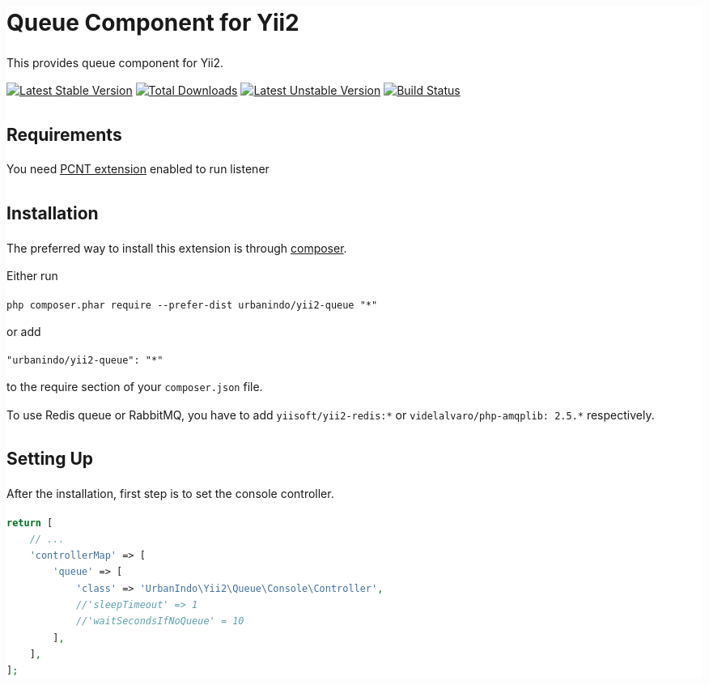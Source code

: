 # Queue Component for Yii2

This provides queue component for Yii2.

[![Latest Stable Version](https://poser.pugx.org/urbanindo/yii2-queue/v/stable.svg)](https://packagist.org/packages/urbanindo/yii2-queue)
[![Total Downloads](https://poser.pugx.org/urbanindo/yii2-queue/downloads.svg)](https://packagist.org/packages/urbanindo/yii2-queue)
[![Latest Unstable Version](https://poser.pugx.org/urbanindo/yii2-queue/v/unstable.svg)](https://packagist.org/packages/urbanindo/yii2-queue)
[![Build Status](https://travis-ci.org/urbanindo/yii2-queue.svg)](https://travis-ci.org/urbanindo/yii2-queue)

## Requirements
You need [PCNT extension](http://php.net/manual/en/book.pcntl.php) enabled to run listener

## Installation

The preferred way to install this extension is through [composer](http://getcomposer.org/download/).

Either run

```
php composer.phar require --prefer-dist urbanindo/yii2-queue "*"
```

or add

```
"urbanindo/yii2-queue": "*"
```

to the require section of your `composer.json` file.

To use Redis queue or RabbitMQ, you have to add `yiisoft/yii2-redis:*` or
`videlalvaro/php-amqplib: 2.5.*` respectively.

## Setting Up

After the installation, first step is to set the console controller.

```php
return [
    // ...
    'controllerMap' => [
        'queue' => [
            'class' => 'UrbanIndo\Yii2\Queue\Console\Controller',
            //'sleepTimeout' => 1
            //'waitSecondsIfNoQueue' = 10
        ],
    ],
];
```
